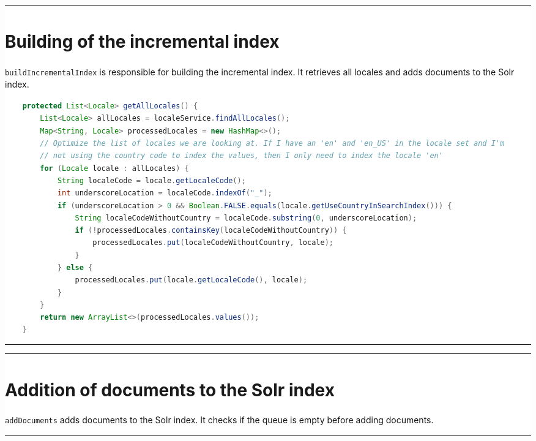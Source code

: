 
</SwmSnippet>

<SwmSnippet path="/core/broadleaf-framework/src/main/java/org/broadleafcommerce/core/search/service/solr/indexer/CatalogSolrIndexUpdateCommandHandlerImpl.java" line="232">

---

# Building of the incremental index

`buildIncrementalIndex` is responsible for building the incremental index. It retrieves all locales and adds documents to the Solr index.

```java
    protected List<Locale> getAllLocales() {
        List<Locale> allLocales = localeService.findAllLocales();
        Map<String, Locale> processedLocales = new HashMap<>();
        // Optimize the list of locales we are looking at. If I have an 'en' and 'en_US' in the locale set and I'm
        // not using the country code to index the values, then I only need to index the locale 'en'
        for (Locale locale : allLocales) {
            String localeCode = locale.getLocaleCode();
            int underscoreLocation = localeCode.indexOf("_");
            if (underscoreLocation > 0 && Boolean.FALSE.equals(locale.getUseCountryInSearchIndex())) {
                String localeCodeWithoutCountry = localeCode.substring(0, underscoreLocation);
                if (!processedLocales.containsKey(localeCodeWithoutCountry)) {
                    processedLocales.put(localeCodeWithoutCountry, locale);
                }
            } else {
                processedLocales.put(locale.getLocaleCode(), locale);
            }
        }
        return new ArrayList<>(processedLocales.values());
    }
```

---

</SwmSnippet>

<SwmSnippet path="/core/broadleaf-framework/src/main/java/org/broadleafcommerce/core/search/service/solr/indexer/AbstractSolrIndexUpdateCommandHandlerImpl.java" line="359">

---

# Addition of documents to the Solr index

`addDocuments` adds documents to the Solr index. It checks if the queue is empty before adding documents.

```java

```

---